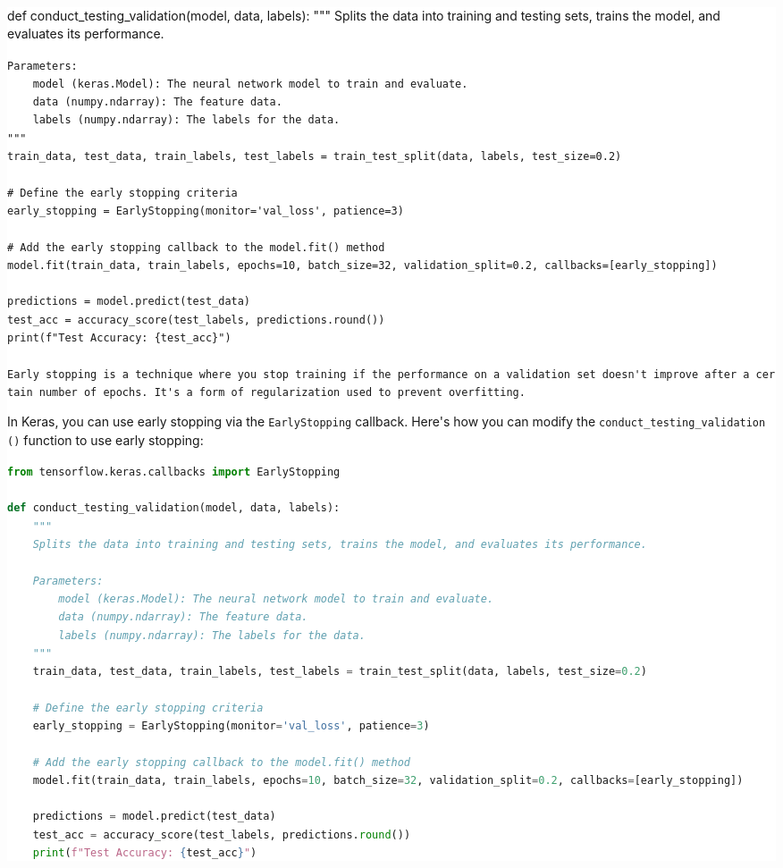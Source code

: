 def conduct_testing_validation(model, data, labels):
    """
    Splits the data into training and testing sets, trains the model, and evaluates its performance.
    
    Parameters:
        model (keras.Model): The neural network model to train and evaluate.
        data (numpy.ndarray): The feature data.
        labels (numpy.ndarray): The labels for the data.
    """
    train_data, test_data, train_labels, test_labels = train_test_split(data, labels, test_size=0.2)
    
    # Define the early stopping criteria
    early_stopping = EarlyStopping(monitor='val_loss', patience=3)

    # Add the early stopping callback to the model.fit() method
    model.fit(train_data, train_labels, epochs=10, batch_size=32, validation_split=0.2, callbacks=[early_stopping])
    
    predictions = model.predict(test_data)
    test_acc = accuracy_score(test_labels, predictions.round())
    print(f"Test Accuracy: {test_acc}")

    Early stopping is a technique where you stop training if the performance on a validation set doesn't improve after a certain number of epochs. It's a form of regularization used to prevent overfitting.

In Keras, you can use early stopping via the `EarlyStopping` callback. Here's how you can modify the `conduct_testing_validation()` function to use early stopping:

```python
from tensorflow.keras.callbacks import EarlyStopping

def conduct_testing_validation(model, data, labels):
    """
    Splits the data into training and testing sets, trains the model, and evaluates its performance.
    
    Parameters:
        model (keras.Model): The neural network model to train and evaluate.
        data (numpy.ndarray): The feature data.
        labels (numpy.ndarray): The labels for the data.
    """
    train_data, test_data, train_labels, test_labels = train_test_split(data, labels, test_size=0.2)
    
    # Define the early stopping criteria
    early_stopping = EarlyStopping(monitor='val_loss', patience=3)

    # Add the early stopping callback to the model.fit() method
    model.fit(train_data, train_labels, epochs=10, batch_size=32, validation_split=0.2, callbacks=[early_stopping])
    
    predictions = model.predict(test_data)
    test_acc = accuracy_score(test_labels, predictions.round())
    print(f"Test Accuracy: {test_acc}")
```
